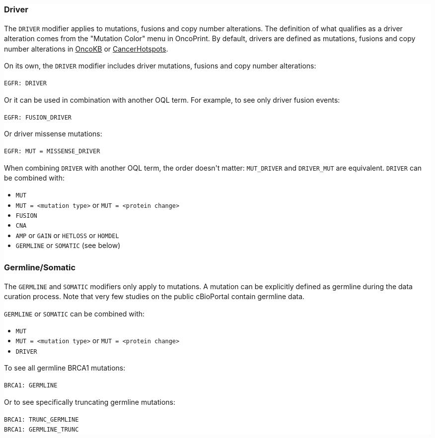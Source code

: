 ### Driver

The `DRIVER` modifier applies to mutations, fusions and copy number alterations. The definition of what qualifies as a driver alteration comes from the "Mutation Color" menu in OncoPrint. By default, drivers are defined as mutations, fusions and copy number alterations in <a href="http://oncokb.org">OncoKB</a> or <a href="http://www.cancerhotspots.org">CancerHotspots</a>.

On its own, the `DRIVER` modifier includes driver mutations, fusions and copy number alterations:

```
EGFR: DRIVER
```

Or it can be used in combination with another OQL term. For example, to see only driver fusion events:

```
EGFR: FUSION_DRIVER
```

Or driver missense mutations:

```
EGFR: MUT = MISSENSE_DRIVER
```

When combining `DRIVER` with another OQL term, the order doesn't matter: `MUT_DRIVER` and `DRIVER_MUT` are equivalent. `DRIVER` can be combined with:

-   `MUT`
-   `MUT = <mutation type>` or `MUT = <protein change>`
-   `FUSION`
-   `CNA`
-   `AMP` or `GAIN` or `HETLOSS` or `HOMDEL`
-   `GERMLINE` or `SOMATIC` (see below)

<a name="germline-somatic"></a>

### Germline/Somatic

The `GERMLINE` and `SOMATIC` modifiers only apply to mutations. A mutation can be explicitly defined as germline during the data curation process. Note that very few studies on the public cBioPortal contain germline data.

`GERMLINE` or `SOMATIC` can be combined with:

-   `MUT`
-   `MUT = <mutation type>` or `MUT = <protein change>`
-   `DRIVER`

To see all germline BRCA1 mutations:

```
BRCA1: GERMLINE
```

Or to see specifically truncating germline mutations:

```
BRCA1: TRUNC_GERMLINE
BRCA1: GERMLINE_TRUNC
```
